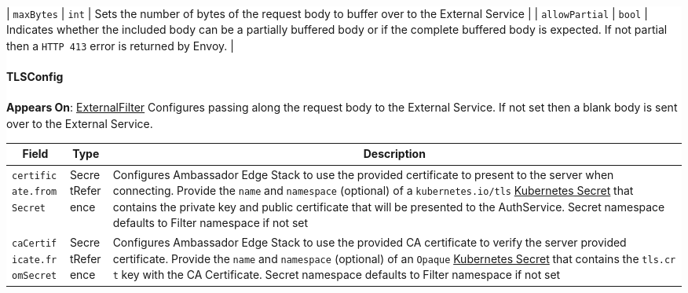 | `maxBytes`     | `int`    | Sets the number of bytes of the request body to buffer over to the External Service                                                                                             |
| `allowPartial` | `bool`   | Indicates whether the included body can be a partially buffered body or if the complete buffered body is expected. If not partial then a `HTTP 413` error is returned by Envoy. |

#### TLSConfig

**Appears On**: [ExternalFilter](the-external-filter-type.md#externalfilter) Configures passing along the request body to the External Service. If not set then a blank body is sent over to the External Service.

| **Field**                  | **Type**        | **Description**                                                                                                                                                                                                                                                                                                                                                                                                          |
| -------------------------- | --------------- | ------------------------------------------------------------------------------------------------------------------------------------------------------------------------------------------------------------------------------------------------------------------------------------------------------------------------------------------------------------------------------------------------------------------------ |
| `certificate.fromSecret`   | SecretReference | Configures Ambassador Edge Stack to use the provided certificate to present to the server when connecting. Provide the `name` and `namespace` (optional) of a `kubernetes.io/tls` [Kubernetes Secret](https://kubernetes.io/docs/concepts/configuration/secret) that contains the private key and public certificate that will be presented to the AuthService. Secret namespace defaults to Filter namespace if not set |
| `caCertificate.fromSecret` | SecretReference | Configures Ambassador Edge Stack to use the provided CA certificate to verify the server provided certificate. Provide the `name` and `namespace` (optional) of an `Opaque` [Kubernetes Secret](https://kubernetes.io/docs/concepts/configuration/secret) that contains the `tls.crt` key with the CA Certificate. Secret namespace defaults to Filter namespace if not set                                               |
